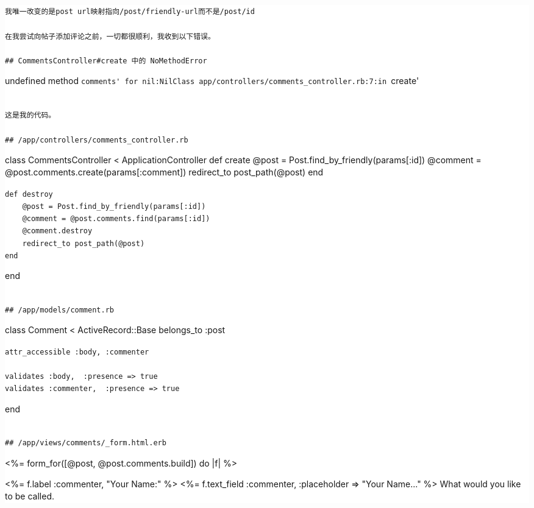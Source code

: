 ```
我唯一改变的是post url映射指向/post/friendly-url而不是/post/id

在我尝试向帖子添加评论之前，一切都很顺利，我收到以下错误。

## CommentsController#create 中的 NoMethodError

```
undefined method `comments' for nil:NilClass
app/controllers/comments_controller.rb:7:in `create' 
```

这是我的代码。

## /app/controllers/comments_controller.rb

```
class CommentsController < ApplicationController
    def create
        @post = Post.find_by_friendly(params[:id])
        @comment = @post.comments.create(params[:comment])
        redirect_to post_path(@post)
    end

    def destroy
        @post = Post.find_by_friendly(params[:id])
        @comment = @post.comments.find(params[:id])
        @comment.destroy
        redirect_to post_path(@post)
    end
end 
```

## /app/models/comment.rb

```
class Comment < ActiveRecord::Base
    belongs_to :post

    attr_accessible :body, :commenter

    validates :body,  :presence => true
    validates :commenter,  :presence => true
end 
```

## /app/views/comments/_form.html.erb

```
<%= form_for([@post, @post.comments.build]) do |f| %>

<%= f.label :commenter, "Your Name:" %>
    <%= f.text_field :commenter, :placeholder => "Your Name..." %>
<span class="help-block">What would you like to be called.</span><br/>
